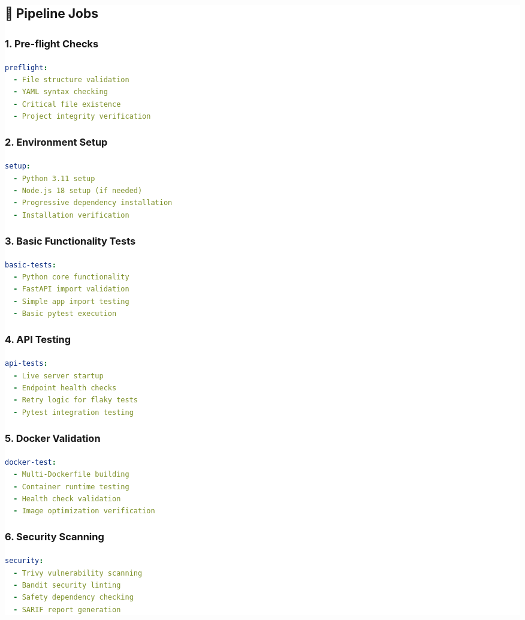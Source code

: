 ## 🔧 Pipeline Jobs

### 1. **Pre-flight Checks**
```yaml
preflight:
  - File structure validation
  - YAML syntax checking
  - Critical file existence
  - Project integrity verification
```

### 2. **Environment Setup**
```yaml
setup:
  - Python 3.11 setup
  - Node.js 18 setup (if needed)
  - Progressive dependency installation
  - Installation verification
```

### 3. **Basic Functionality Tests**
```yaml
basic-tests:
  - Python core functionality
  - FastAPI import validation
  - Simple app import testing
  - Basic pytest execution
```

### 4. **API Testing**
```yaml
api-tests:
  - Live server startup
  - Endpoint health checks
  - Retry logic for flaky tests
  - Pytest integration testing
```

### 5. **Docker Validation**
```yaml
docker-test:
  - Multi-Dockerfile building
  - Container runtime testing
  - Health check validation
  - Image optimization verification
```

### 6. **Security Scanning**
```yaml
security:
  - Trivy vulnerability scanning
  - Bandit security linting
  - Safety dependency checking
  - SARIF report generation
```
